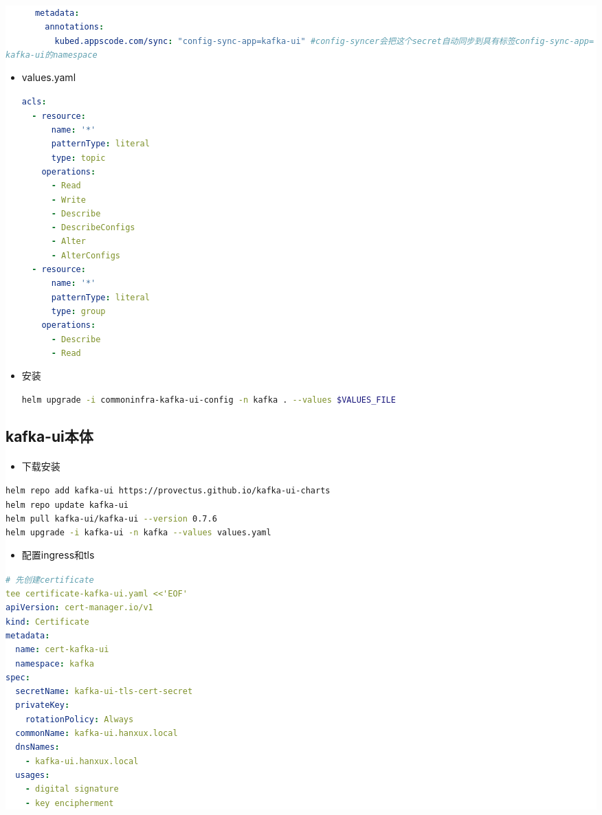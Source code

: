   ~~~yaml
        metadata:
          annotations:
            kubed.appscode.com/sync: "config-sync-app=kafka-ui" #config-syncer会把这个secret自动同步到具有标签config-sync-app=kafka-ui的namespace
  ~~~

- values.yaml

  ~~~yaml
  acls:
    - resource:
        name: '*'
        patternType: literal
        type: topic
      operations:
        - Read
        - Write
        - Describe
        - DescribeConfigs
        - Alter
        - AlterConfigs
    - resource:
        name: '*'
        patternType: literal
        type: group
      operations:
        - Describe
        - Read
  ~~~

- 安装

  ~~~sh
  helm upgrade -i commoninfra-kafka-ui-config -n kafka . --values $VALUES_FILE
  ~~~

## kafka-ui本体

- 下载安装

~~~sh
helm repo add kafka-ui https://provectus.github.io/kafka-ui-charts
helm repo update kafka-ui
helm pull kafka-ui/kafka-ui --version 0.7.6
helm upgrade -i kafka-ui -n kafka --values values.yaml
~~~

- 配置ingress和tls

~~~yaml
# 先创建certificate
tee certificate-kafka-ui.yaml <<'EOF'
apiVersion: cert-manager.io/v1
kind: Certificate
metadata:
  name: cert-kafka-ui
  namespace: kafka
spec:
  secretName: kafka-ui-tls-cert-secret
  privateKey:
    rotationPolicy: Always
  commonName: kafka-ui.hanxux.local
  dnsNames:
    - kafka-ui.hanxux.local
  usages:
    - digital signature
    - key encipherment
~~~